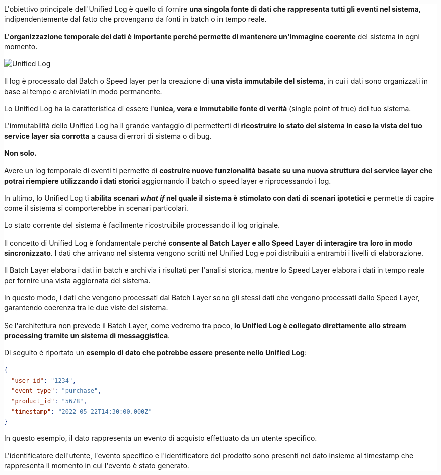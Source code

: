 L'obiettivo principale dell'Unified Log è quello di fornire **una singola fonte di dati che rappresenta tutti gli eventi nel sistema**, indipendentemente dal fatto che provengano da fonti in batch o in tempo reale.

**L'organizzazione temporale dei dati è importante perché permette di mantenere un'immagine coerente** del sistema in ogni momento.

![Unified Log](/posts/bigdata-architecture/log.png)

Il log è processato dal Batch o Speed layer per la creazione di **una vista immutabile del sistema**, in cui i dati sono organizzati in base al tempo e archiviati in modo permanente.

Lo Unified Log ha la caratteristica di essere l'**unica, vera e immutabile fonte di verità** (single point of true) del tuo sistema.

L'immutabilità dello Unified Log ha il grande vantaggio di permetterti di **ricostruire lo stato del sistema in caso la vista del tuo service layer sia corrotta** a causa di errori di sistema o di bug.

**Non solo.**

Avere un log temporale di eventi ti permette di **costruire nuove funzionalità basate su una nuova struttura del service layer che potrai riempiere utilizzando i dati storici** aggiornando il batch o speed layer e riprocessando i log.

In ultimo, lo Unified Log ti **abilita scenari _what if_ nel quale il sistema è stimolato con dati di scenari ipotetici** e permette di capire come il sistema si comporterebbe in scenari particolari.

Lo stato corrente del sistema è facilmente ricostruibile processando il log originale.

Il concetto di Unified Log è fondamentale perché **consente al Batch Layer e allo Speed Layer di interagire tra loro in modo sincronizzato**. I dati che arrivano nel sistema vengono scritti nel Unified Log e poi distribuiti a entrambi i livelli di elaborazione.

Il Batch Layer elabora i dati in batch e archivia i risultati per l'analisi storica, mentre lo Speed Layer elabora i dati in tempo reale per fornire una vista aggiornata del sistema.

In questo modo, i dati che vengono processati dal Batch Layer sono gli stessi dati che vengono processati dallo Speed Layer, garantendo coerenza tra le due viste del sistema.

Se l'architettura non prevede il Batch Layer, come vedremo tra poco, **lo Unified Log è collegato direttamente allo stream processing tramite un sistema di messaggistica**.

Di seguito è riportato un **esempio di dato che potrebbe essere presente nello Unified Log**:

```json
{
  "user_id": "1234",
  "event_type": "purchase",
  "product_id": "5678",
  "timestamp": "2022-05-22T14:30:00.000Z"
}
```

In questo esempio, il dato rappresenta un evento di acquisto effettuato da un utente specifico.

L'identificatore dell'utente, l'evento specifico e l'identificatore del prodotto sono presenti nel dato insieme al timestamp che rappresenta il momento in cui l'evento è stato generato.
